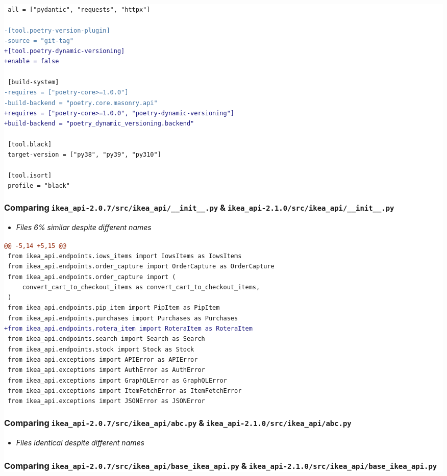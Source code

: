```diff
 all = ["pydantic", "requests", "httpx"]
 
-[tool.poetry-version-plugin]
-source = "git-tag"
+[tool.poetry-dynamic-versioning]
+enable = false
 
 [build-system]
-requires = ["poetry-core>=1.0.0"]
-build-backend = "poetry.core.masonry.api"
+requires = ["poetry-core>=1.0.0", "poetry-dynamic-versioning"]
+build-backend = "poetry_dynamic_versioning.backend"
 
 [tool.black]
 target-version = ["py38", "py39", "py310"]
 
 [tool.isort]
 profile = "black"
```

### Comparing `ikea_api-2.0.7/src/ikea_api/__init__.py` & `ikea_api-2.1.0/src/ikea_api/__init__.py`

 * *Files 6% similar despite different names*

```diff
@@ -5,14 +5,15 @@
 from ikea_api.endpoints.iows_items import IowsItems as IowsItems
 from ikea_api.endpoints.order_capture import OrderCapture as OrderCapture
 from ikea_api.endpoints.order_capture import (
     convert_cart_to_checkout_items as convert_cart_to_checkout_items,
 )
 from ikea_api.endpoints.pip_item import PipItem as PipItem
 from ikea_api.endpoints.purchases import Purchases as Purchases
+from ikea_api.endpoints.rotera_item import RoteraItem as RoteraItem
 from ikea_api.endpoints.search import Search as Search
 from ikea_api.endpoints.stock import Stock as Stock
 from ikea_api.exceptions import APIError as APIError
 from ikea_api.exceptions import AuthError as AuthError
 from ikea_api.exceptions import GraphQLError as GraphQLError
 from ikea_api.exceptions import ItemFetchError as ItemFetchError
 from ikea_api.exceptions import JSONError as JSONError
```

### Comparing `ikea_api-2.0.7/src/ikea_api/abc.py` & `ikea_api-2.1.0/src/ikea_api/abc.py`

 * *Files identical despite different names*

### Comparing `ikea_api-2.0.7/src/ikea_api/base_ikea_api.py` & `ikea_api-2.1.0/src/ikea_api/base_ikea_api.py`
